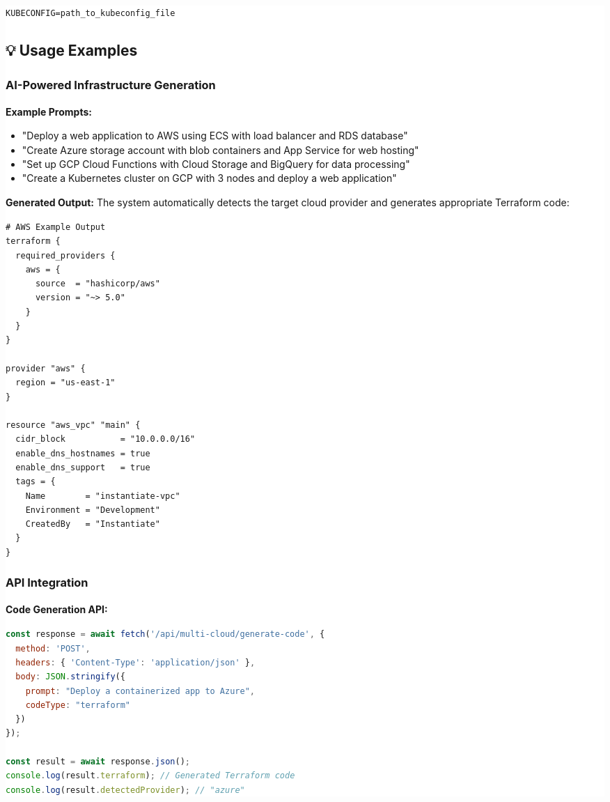 ```env
KUBECONFIG=path_to_kubeconfig_file
```

## 💡 Usage Examples

### AI-Powered Infrastructure Generation

**Example Prompts:**
- "Deploy a web application to AWS using ECS with load balancer and RDS database"
- "Create Azure storage account with blob containers and App Service for web hosting"
- "Set up GCP Cloud Functions with Cloud Storage and BigQuery for data processing"
- "Create a Kubernetes cluster on GCP with 3 nodes and deploy a web application"

**Generated Output:**
The system automatically detects the target cloud provider and generates appropriate Terraform code:

```hcl
# AWS Example Output
terraform {
  required_providers {
    aws = {
      source  = "hashicorp/aws"
      version = "~> 5.0"
    }
  }
}

provider "aws" {
  region = "us-east-1"
}

resource "aws_vpc" "main" {
  cidr_block           = "10.0.0.0/16"
  enable_dns_hostnames = true
  enable_dns_support   = true
  tags = {
    Name        = "instantiate-vpc"
    Environment = "Development"
    CreatedBy   = "Instantiate"
  }
}
```

### API Integration

**Code Generation API:**
```javascript
const response = await fetch('/api/multi-cloud/generate-code', {
  method: 'POST',
  headers: { 'Content-Type': 'application/json' },
  body: JSON.stringify({
    prompt: "Deploy a containerized app to Azure",
    codeType: "terraform"
  })
});

const result = await response.json();
console.log(result.terraform); // Generated Terraform code
console.log(result.detectedProvider); // "azure"
```
